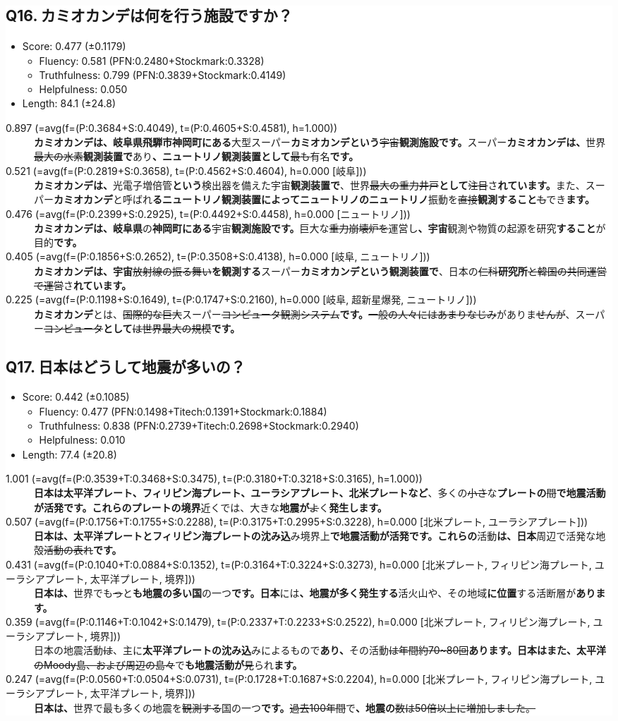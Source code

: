 ## <a name="Q16"></a>Q16. カミオカンデは何を行う施設ですか？

- Score: 0.477 (±0.1179)
  - Fluency: 0.581 (PFN:0.2480+Stockmark:0.3328)
  - Truthfulness: 0.799 (PFN:0.3839+Stockmark:0.4149)
  - Helpfulness: 0.050
- Length: 84.1 (±24.8)

<dl>
<dt>0.897 (=avg(f=(P:0.3684+S:0.4049), t=(P:0.4605+S:0.4581), h=1.000))</dt>
<dd><b>カミオカンデは、岐阜県飛騨市神岡町にある</b>大型スーパー<b>カミオカンデという</b><s>宇宙</s><b>観測施設です。</b>スーパー<b>カミオカンデは、</b>世界<s>最大の水素</s><b>観測装置で</b>あり<b>、ニュートリノ観測装置として</b><s>最も</s>有名<b>です。</b></dd>
<dt>0.521 (=avg(f=(P:0.2819+S:0.3658), t=(P:0.4562+S:0.4604), h=0.000 [岐阜]))</dt>
<dd><b>カミオカンデは、</b>光電子増倍管<b>という</b>検出器を備えた宇宙<b>観測装置で</b>、世界<s>最大の重力井戸</s><b>として</b><s>注目</s>さ<b>れています。</b>また、スーパー<b>カミオカンデ</b>と呼ばれ<b>るニュートリノ観測装置によってニュートリノのニュートリノ</b>振動を<s>直接</s><b>観測すること</b><s>も</s>でき<b>ます。</b></dd>
<dt>0.476 (=avg(f=(P:0.2399+S:0.2925), t=(P:0.4492+S:0.4458), h=0.000 [ニュートリノ]))</dt>
<dd><b>カミオカンデは、岐阜県</b>の<b>神岡町にある</b>宇宙<b>観測施設です。</b>巨大な<s>重力崩壊炉を</s>運営し<b>、宇宙</b>観測や物質の起源を研究<b>すること</b>が目的<b>です。</b></dd>
<dt>0.405 (=avg(f=(P:0.1856+S:0.2652), t=(P:0.3508+S:0.4138), h=0.000 [岐阜, ニュートリノ]))</dt>
<dd><b>カミオカンデは、宇宙</b><s>放射線の振る舞い</s><b>を観測する</b>スーパー<b>カミオカンデという観測装置で</b>、日本の<s>仁科</s><b>研究所</b><s>と韓国の共同運営で運営</s>さ<b>れています。</b></dd>
<dt>0.225 (=avg(f=(P:0.1198+S:0.1649), t=(P:0.1747+S:0.2160), h=0.000 [岐阜, 超新星爆発, ニュートリノ]))</dt>
<dd><b>カミオカンデ</b>とは、<s>国際的な巨大</s>スーパー<s>コンピュータ観測システム</s><b>です。</b><s>一般の人々にはあまりなじみ</s>がありま<s>せんが</s>、スーパー<s>コンピュータ</s><b>として</b><s>は世界最大の規模</s><b>です。</b></dd>
</dl>

## <a name="Q17"></a>Q17. 日本はどうして地震が多いの？

- Score: 0.442 (±0.1085)
  - Fluency: 0.477 (PFN:0.1498+Titech:0.1391+Stockmark:0.1884)
  - Truthfulness: 0.838 (PFN:0.2739+Titech:0.2698+Stockmark:0.2940)
  - Helpfulness: 0.010
- Length: 77.4 (±20.8)

<dl>
<dt>1.001 (=avg(f=(P:0.3539+T:0.3468+S:0.3475), t=(P:0.3180+T:0.3218+S:0.3165), h=1.000))</dt>
<dd><b>日本は太平洋プレート、フィリピン海プレート、ユーラシアプレート、北米プレートなど</b>、多くの<s>小さ</s>な<b>プレートの</b><s>間</s><b>で地震活動が活発です。これらのプレートの境界</b>近くでは、大きな<b>地震が</b><s>よ</s>く<b>発生します。</b></dd>
<dt>0.507 (=avg(f=(P:0.1756+T:0.1755+S:0.2288), t=(P:0.3175+T:0.2995+S:0.3228), h=0.000 [北米プレート, ユーラシアプレート]))</dt>
<dd><b>日本は、太平洋プレートとフィリピン海プレートの沈み込</b>み境界上<b>で地震活動が活発です。これらの</b>活動<b>は、日本</b>周辺で活発な地殻<s>活動の表れ</s><b>です。</b></dd>
<dt>0.431 (=avg(f=(P:0.1040+T:0.0884+S:0.1352), t=(P:0.3164+T:0.3224+S:0.3273), h=0.000 [北米プレート, フィリピン海プレート, ユーラシアプレート, 太平洋プレート, 境界]))</dt>
<dd><b>日本は、</b>世界でも<s>っ</s>と<b>も地震の多い国</b>の一つ<b>です。日本</b>には<b>、地震が多く発生する</b>活火山や、その地域<b>に位置</b>する活断層が<b>あります。</b></dd>
<dt>0.359 (=avg(f=(P:0.1146+T:0.1042+S:0.1479), t=(P:0.2337+T:0.2233+S:0.2522), h=0.000 [北米プレート, フィリピン海プレート, ユーラシアプレート, 境界]))</dt>
<dd>日本の地震活動<s>は</s>、主に<b>太平洋プレートの沈み込</b>みによるもので<b>あり、</b>その活動<s>は年間約70~80回</s><b>あります。日本はまた、太平洋</b><s>のMoody島、および周辺の島々</s>で<b>も地震活動が</b><s>見</s>られ<b>ます。</b></dd>
<dt>0.247 (=avg(f=(P:0.0560+T:0.0504+S:0.0731), t=(P:0.1728+T:0.1687+S:0.2204), h=0.000 [北米プレート, フィリピン海プレート, ユーラシアプレート, 太平洋プレート, 境界]))</dt>
<dd><b>日本は、</b>世界で最も多くの地震を<s>観測する</s>国の一つ<b>です。</b><s>過去100年間</s>で<b>、地震の</b><s>数は50倍以上に増加しました。</s></dd>
</dl>

